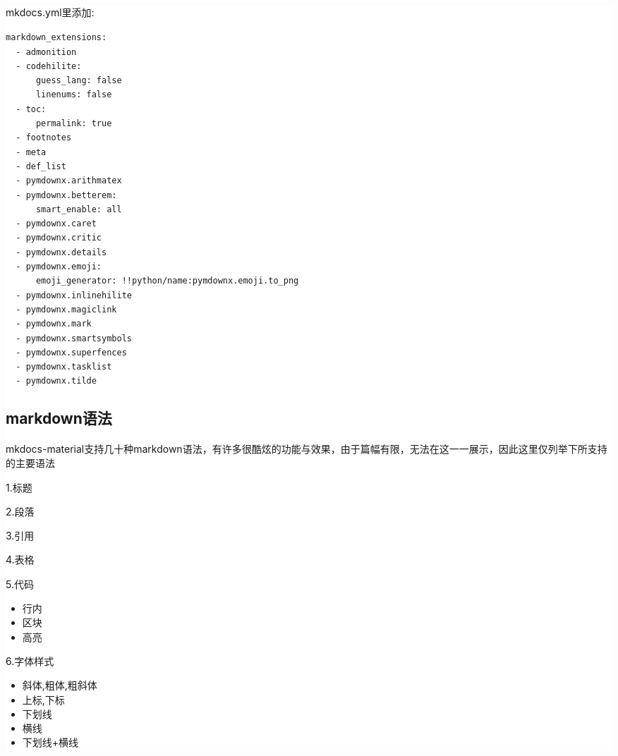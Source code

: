 mkdocs.yml里添加:

```text
markdown_extensions:
  - admonition
  - codehilite:
      guess_lang: false
      linenums: false
  - toc:
      permalink: true
  - footnotes
  - meta
  - def_list
  - pymdownx.arithmatex
  - pymdownx.betterem:
      smart_enable: all
  - pymdownx.caret
  - pymdownx.critic
  - pymdownx.details
  - pymdownx.emoji:
      emoji_generator: !!python/name:pymdownx.emoji.to_png
  - pymdownx.inlinehilite
  - pymdownx.magiclink
  - pymdownx.mark
  - pymdownx.smartsymbols
  - pymdownx.superfences
  - pymdownx.tasklist
  - pymdownx.tilde
```

## markdown语法

mkdocs-material支持几十种markdown语法，有许多很酷炫的功能与效果，由于篇幅有限，无法在这一一展示，因此这里仅列举下所支持的主要语法

1.标题

2.段落

3.引用

4.表格

5.代码

- 行内
- 区块
- 高亮

6.字体样式

- 斜体,粗体,粗斜体
- 上标,下标
- 下划线
- 横线
- 下划线+横线
